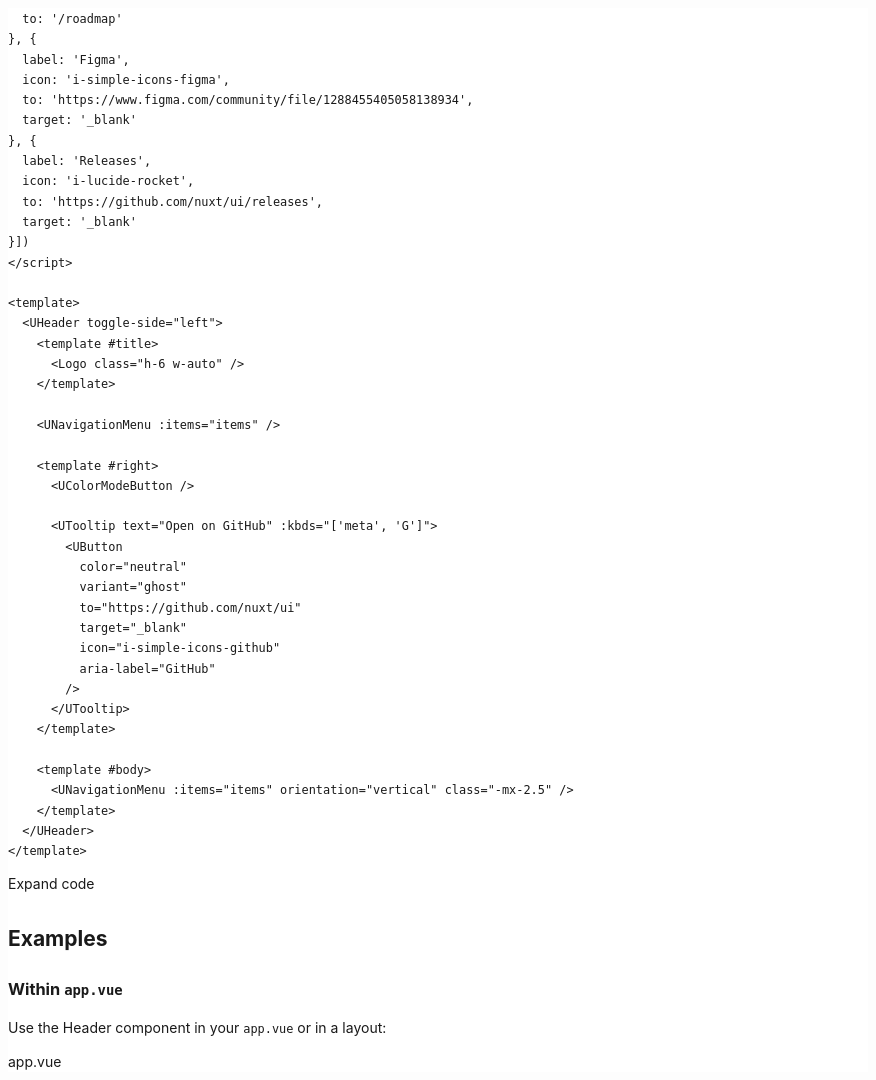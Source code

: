       to: '/roadmap'
    }, {
      label: 'Figma',
      icon: 'i-simple-icons-figma',
      to: 'https://www.figma.com/community/file/1288455405058138934',
      target: '_blank'
    }, {
      label: 'Releases',
      icon: 'i-lucide-rocket',
      to: 'https://github.com/nuxt/ui/releases',
      target: '_blank'
    }])
    </script>
    
    <template>
      <UHeader toggle-side="left">
        <template #title>
          <Logo class="h-6 w-auto" />
        </template>
    
        <UNavigationMenu :items="items" />
    
        <template #right>
          <UColorModeButton />
    
          <UTooltip text="Open on GitHub" :kbds="['meta', 'G']">
            <UButton
              color="neutral"
              variant="ghost"
              to="https://github.com/nuxt/ui"
              target="_blank"
              icon="i-simple-icons-github"
              aria-label="GitHub"
            />
          </UTooltip>
        </template>
    
        <template #body>
          <UNavigationMenu :items="items" orientation="vertical" class="-mx-2.5" />
        </template>
      </UHeader>
    </template>
    

Expand code

## Examples

### Within `app.vue`

Use the Header component in your `app.vue` or in a layout:

app.vue

    